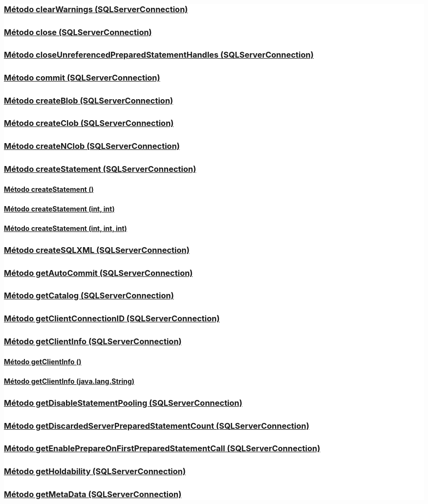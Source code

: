 ### [Método clearWarnings (SQLServerConnection)](clearwarnings-method-sqlserverconnection.md)
### [Método close (SQLServerConnection)](close-method-sqlserverconnection.md)
### [Método closeUnreferencedPreparedStatementHandles (SQLServerConnection)](closeunreferencedpreparedstatementhandles-method-sqlserverconnection.md)
### [Método commit (SQLServerConnection)](commit-method-sqlserverconnection.md)
### [Método createBlob (SQLServerConnection)](createblob-method-sqlserverconnection.md)
### [Método createClob (SQLServerConnection)](createclob-method-sqlserverconnection.md)
### [Método createNClob (SQLServerConnection)](createnclob-method-sqlserverconnection.md)
### [Método createStatement (SQLServerConnection)](createstatement-method-sqlserverconnection.md)
#### [Método createStatement ()](createstatement-method.md)
#### [Método createStatement (int, int)](createstatement-method-int-int.md)
#### [Método createStatement (int, int, int)](createstatement-method-int-int-int.md)
### [Método createSQLXML (SQLServerConnection)](createsqlxml-method-sqlserverconnection.md)
### [Método getAutoCommit (SQLServerConnection)](getautocommit-method-sqlserverconnection.md)
### [Método getCatalog (SQLServerConnection)](getcatalog-method-sqlserverconnection.md)
### [Método getClientConnectionID (SQLServerConnection)](getclientconnectionid-method-sqlserverconnection.md)
### [Método getClientInfo (SQLServerConnection)](getclientinfo-method-sqlserverconnection.md)
#### [Método getClientInfo ()](getclientinfo-method.md)
#### [Método getClientInfo (java.lang.String)](getclientinfo-method-java-lang-string.md)
### [Método getDisableStatementPooling (SQLServerConnection)](getdisablestatementpooling-method-sqlserverconnection.md)
### [Método getDiscardedServerPreparedStatementCount (SQLServerConnection)](getdiscardedserverpreparedstatementcount-method-sqlserverconnection.md)
### [Método getEnablePrepareOnFirstPreparedStatementCall (SQLServerConnection)](getenableprepareonfirstpreparedstatementcall-method-sqlserverconnection.md)
### [Método getHoldability (SQLServerConnection)](getholdability-method-sqlserverconnection.md)
### [Método getMetaData (SQLServerConnection)](getmetadata-method-sqlserverconnection.md)
